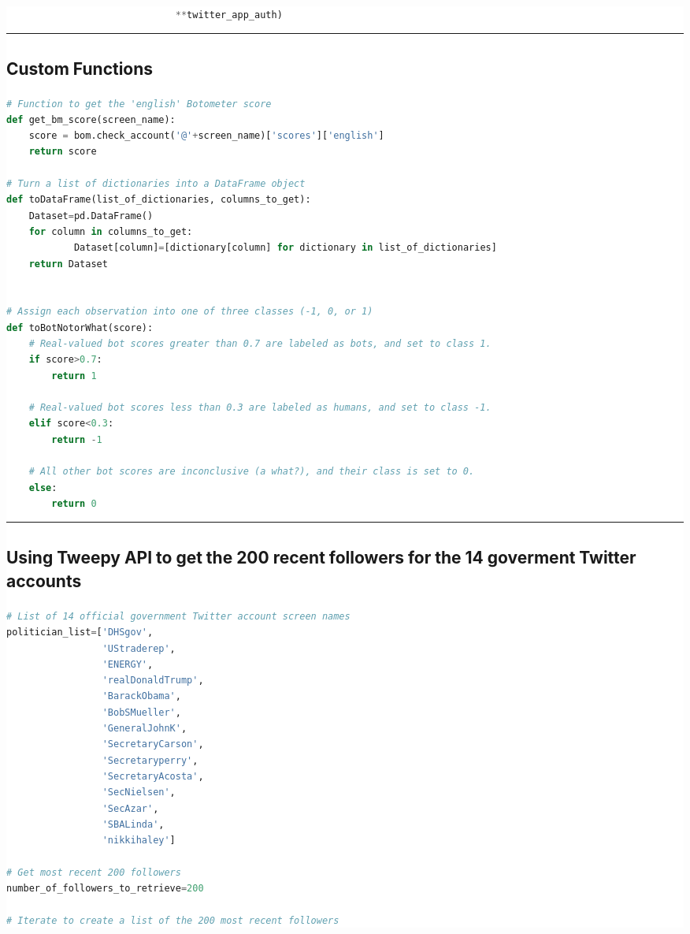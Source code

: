 ```python
                              **twitter_app_auth)
```

----

## Custom Functions


```python
# Function to get the 'english' Botometer score
def get_bm_score(screen_name):  
    score = bom.check_account('@'+screen_name)['scores']['english']
    return score

# Turn a list of dictionaries into a DataFrame object
def toDataFrame(list_of_dictionaries, columns_to_get):
    Dataset=pd.DataFrame()
    for column in columns_to_get:
            Dataset[column]=[dictionary[column] for dictionary in list_of_dictionaries]
    return Dataset


# Assign each observation into one of three classes (-1, 0, or 1)
def toBotNotorWhat(score):
    # Real-valued bot scores greater than 0.7 are labeled as bots, and set to class 1.
    if score>0.7:
        return 1

    # Real-valued bot scores less than 0.3 are labeled as humans, and set to class -1.
    elif score<0.3:
        return -1

    # All other bot scores are inconclusive (a what?), and their class is set to 0.
    else:
        return 0

```

----

## Using Tweepy API to get the 200 recent followers for the 14 goverment Twitter accounts


```python
# List of 14 official government Twitter account screen names
politician_list=['DHSgov',
                 'UStraderep',
                 'ENERGY',
                 'realDonaldTrump',
                 'BarackObama',
                 'BobSMueller',
                 'GeneralJohnK',
                 'SecretaryCarson',
                 'Secretaryperry',
                 'SecretaryAcosta',
                 'SecNielsen',
                 'SecAzar',
                 'SBALinda',
                 'nikkihaley']

# Get most recent 200 followers
number_of_followers_to_retrieve=200

# Iterate to create a list of the 200 most recent followers
```
